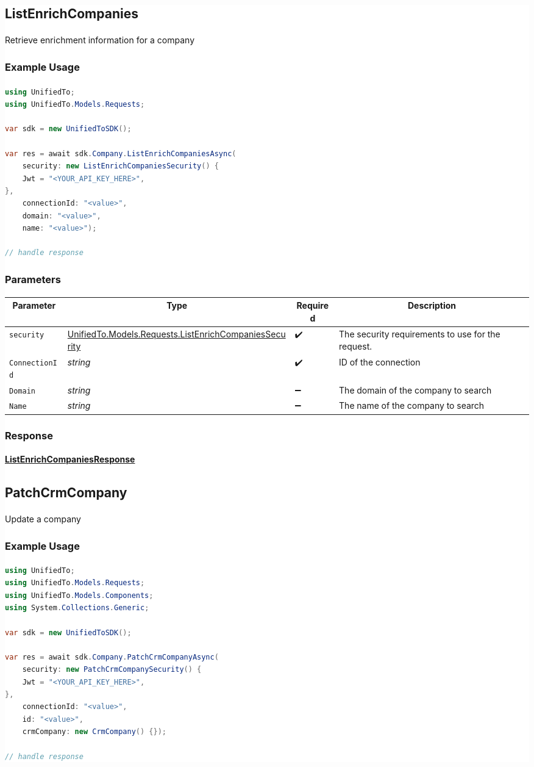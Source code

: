 
## ListEnrichCompanies

Retrieve enrichment information for a company

### Example Usage

```csharp
using UnifiedTo;
using UnifiedTo.Models.Requests;

var sdk = new UnifiedToSDK();

var res = await sdk.Company.ListEnrichCompaniesAsync(
    security: new ListEnrichCompaniesSecurity() {
    Jwt = "<YOUR_API_KEY_HERE>",
},
    connectionId: "<value>",
    domain: "<value>",
    name: "<value>");

// handle response
```

### Parameters

| Parameter                                                                                                     | Type                                                                                                          | Required                                                                                                      | Description                                                                                                   |
| ------------------------------------------------------------------------------------------------------------- | ------------------------------------------------------------------------------------------------------------- | ------------------------------------------------------------------------------------------------------------- | ------------------------------------------------------------------------------------------------------------- |
| `security`                                                                                                    | [UnifiedTo.Models.Requests.ListEnrichCompaniesSecurity](../../Models/Requests/ListEnrichCompaniesSecurity.md) | :heavy_check_mark:                                                                                            | The security requirements to use for the request.                                                             |
| `ConnectionId`                                                                                                | *string*                                                                                                      | :heavy_check_mark:                                                                                            | ID of the connection                                                                                          |
| `Domain`                                                                                                      | *string*                                                                                                      | :heavy_minus_sign:                                                                                            | The domain of the company to search                                                                           |
| `Name`                                                                                                        | *string*                                                                                                      | :heavy_minus_sign:                                                                                            | The name of the company to search                                                                             |


### Response

**[ListEnrichCompaniesResponse](../../Models/Requests/ListEnrichCompaniesResponse.md)**


## PatchCrmCompany

Update a company

### Example Usage

```csharp
using UnifiedTo;
using UnifiedTo.Models.Requests;
using UnifiedTo.Models.Components;
using System.Collections.Generic;

var sdk = new UnifiedToSDK();

var res = await sdk.Company.PatchCrmCompanyAsync(
    security: new PatchCrmCompanySecurity() {
    Jwt = "<YOUR_API_KEY_HERE>",
},
    connectionId: "<value>",
    id: "<value>",
    crmCompany: new CrmCompany() {});

// handle response
```